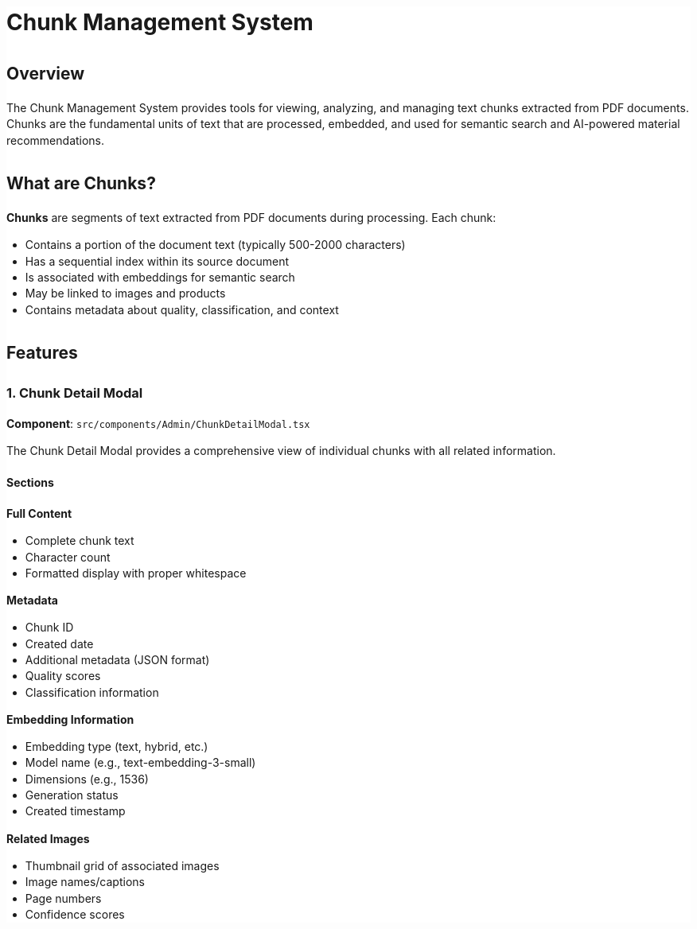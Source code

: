 # Chunk Management System

## Overview

The Chunk Management System provides tools for viewing, analyzing, and managing text chunks extracted from PDF documents. Chunks are the fundamental units of text that are processed, embedded, and used for semantic search and AI-powered material recommendations.

## What are Chunks?

**Chunks** are segments of text extracted from PDF documents during processing. Each chunk:
- Contains a portion of the document text (typically 500-2000 characters)
- Has a sequential index within its source document
- Is associated with embeddings for semantic search
- May be linked to images and products
- Contains metadata about quality, classification, and context

## Features

### 1. Chunk Detail Modal

**Component**: `src/components/Admin/ChunkDetailModal.tsx`

The Chunk Detail Modal provides a comprehensive view of individual chunks with all related information.

#### Sections

**Full Content**
- Complete chunk text
- Character count
- Formatted display with proper whitespace

**Metadata**
- Chunk ID
- Created date
- Additional metadata (JSON format)
- Quality scores
- Classification information

**Embedding Information**
- Embedding type (text, hybrid, etc.)
- Model name (e.g., text-embedding-3-small)
- Dimensions (e.g., 1536)
- Generation status
- Created timestamp

**Related Images**
- Thumbnail grid of associated images
- Image names/captions
- Page numbers
- Confidence scores
